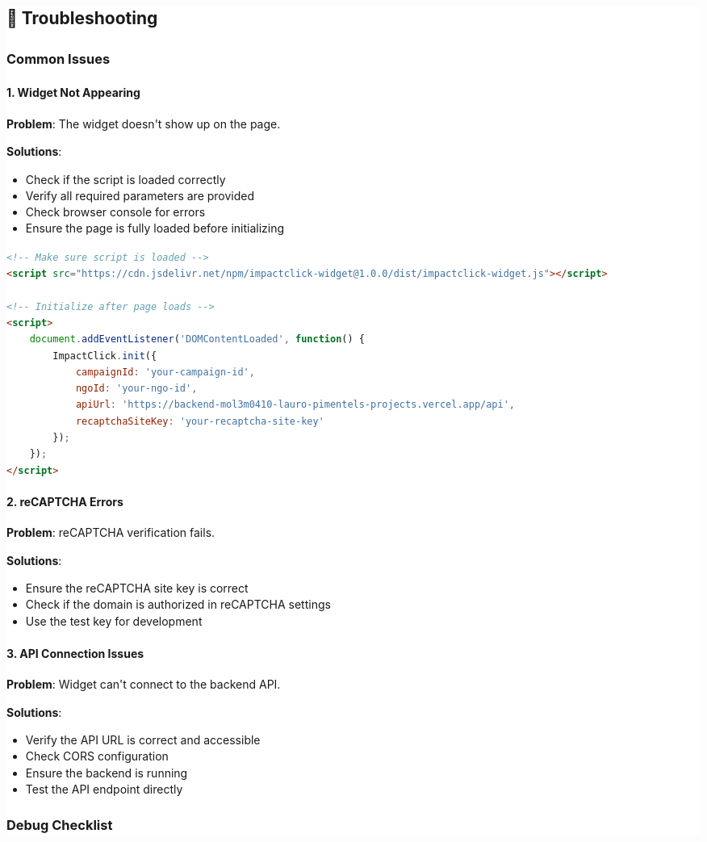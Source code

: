 
## 🐛 Troubleshooting

### Common Issues

#### 1. Widget Not Appearing

**Problem**: The widget doesn't show up on the page.

**Solutions**:
- Check if the script is loaded correctly
- Verify all required parameters are provided
- Check browser console for errors
- Ensure the page is fully loaded before initializing

```html
<!-- Make sure script is loaded -->
<script src="https://cdn.jsdelivr.net/npm/impactclick-widget@1.0.0/dist/impactclick-widget.js"></script>

<!-- Initialize after page loads -->
<script>
    document.addEventListener('DOMContentLoaded', function() {
        ImpactClick.init({
            campaignId: 'your-campaign-id',
            ngoId: 'your-ngo-id',
            apiUrl: 'https://backend-mol3m0410-lauro-pimentels-projects.vercel.app/api',
            recaptchaSiteKey: 'your-recaptcha-site-key'
        });
    });
</script>
```

#### 2. reCAPTCHA Errors

**Problem**: reCAPTCHA verification fails.

**Solutions**:
- Ensure the reCAPTCHA site key is correct
- Check if the domain is authorized in reCAPTCHA settings
- Use the test key for development

#### 3. API Connection Issues

**Problem**: Widget can't connect to the backend API.

**Solutions**:
- Verify the API URL is correct and accessible
- Check CORS configuration
- Ensure the backend is running
- Test the API endpoint directly

### Debug Checklist
